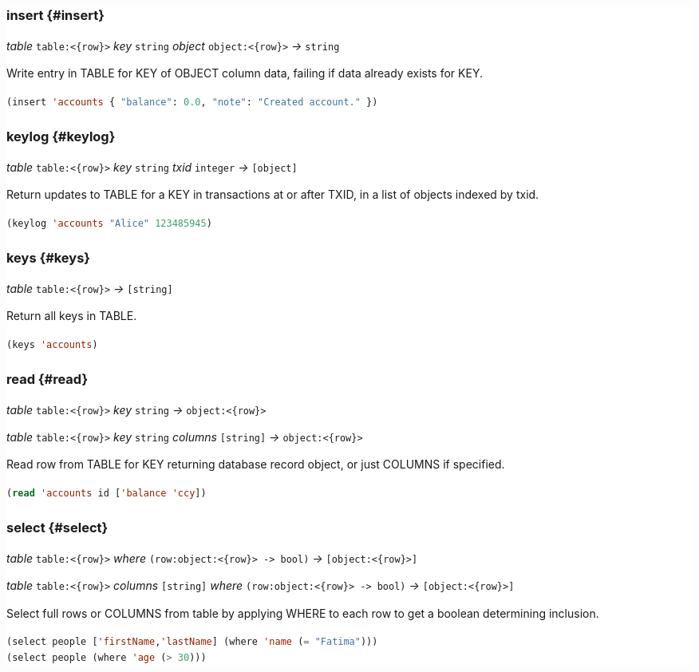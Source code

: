 
### insert {#insert}

*table*&nbsp;`table:<{row}>` *key*&nbsp;`string` *object*&nbsp;`object:<{row}>` *&rarr;*&nbsp;`string`


Write entry in TABLE for KEY of OBJECT column data, failing if data already exists for KEY.
```lisp
(insert 'accounts { "balance": 0.0, "note": "Created account." })
```


### keylog {#keylog}

*table*&nbsp;`table:<{row}>` *key*&nbsp;`string` *txid*&nbsp;`integer` *&rarr;*&nbsp;`[object]`


Return updates to TABLE for a KEY in transactions at or after TXID, in a list of objects indexed by txid. 
```lisp
(keylog 'accounts "Alice" 123485945)
```


### keys {#keys}

*table*&nbsp;`table:<{row}>` *&rarr;*&nbsp;`[string]`


Return all keys in TABLE. 
```lisp
(keys 'accounts)
```


### read {#read}

*table*&nbsp;`table:<{row}>` *key*&nbsp;`string` *&rarr;*&nbsp;`object:<{row}>`

*table*&nbsp;`table:<{row}>` *key*&nbsp;`string` *columns*&nbsp;`[string]` *&rarr;*&nbsp;`object:<{row}>`


Read row from TABLE for KEY returning database record object, or just COLUMNS if specified. 
```lisp
(read 'accounts id ['balance 'ccy])
```


### select {#select}

*table*&nbsp;`table:<{row}>` *where*&nbsp;`(row:object:<{row}> -> bool)` *&rarr;*&nbsp;`[object:<{row}>]`

*table*&nbsp;`table:<{row}>` *columns*&nbsp;`[string]` *where*&nbsp;`(row:object:<{row}> -> bool)` *&rarr;*&nbsp;`[object:<{row}>]`


Select full rows or COLUMNS from table by applying WHERE to each row to get a boolean determining inclusion.
```lisp
(select people ['firstName,'lastName] (where 'name (= "Fatima")))
(select people (where 'age (> 30)))
```
